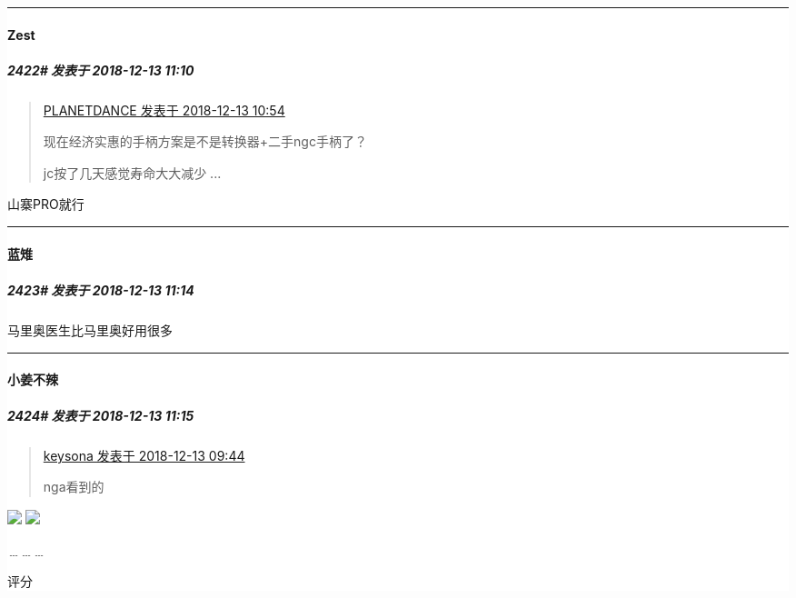 





-----

####  Zest  
##### 2422#       发表于 2018-12-13 11:10



<blockquote><a href="httphttps://bbs.saraba1st.com/2b/forum.php?mod=redirect&amp;goto=findpost&amp;pid=41928046&amp;ptid=1755649" target="_blank">PLANETDANCE 发表于 2018-12-13 10:54</a>

现在经济实惠的手柄方案是不是转换器+二手ngc手柄了？

jc按了几天感觉寿命大大减少 ...</blockquote>
山寨PRO就行







-----

####  蓝雉  
##### 2423#       发表于 2018-12-13 11:14




马里奥医生比马里奥好用很多







-----

####  小姜不辣  
##### 2424#       发表于 2018-12-13 11:15



<blockquote><a href="httphttps://bbs.saraba1st.com/2b/forum.php?mod=redirect&amp;goto=findpost&amp;pid=41927123&amp;ptid=1755649" target="_blank">keysona 发表于 2018-12-13 09:44</a>

nga看到的</blockquote>
<img src="https://wx3.sinaimg.cn/mw690/62292321gy1fy4y2q1u50j20dq0m8tdk.jpg" referrerpolicy="no-referrer">
<img src="https://wx3.sinaimg.cn/mw690/62292321gy1fy4y2qx9z6j20h70m8tcu.jpg" referrerpolicy="no-referrer">



﹍﹍﹍

评分




